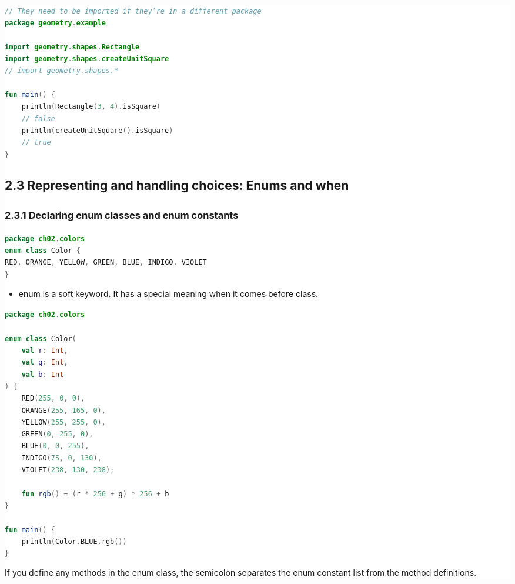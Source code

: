 ```kotlin
// They need to be imported if they’re in a different package
package geometry.example
 
import geometry.shapes.Rectangle          
import geometry.shapes.createUnitSquare  
// import geometry.shapes.* 
 
fun main() {
    println(Rectangle(3, 4).isSquare)
    // false
    println(createUnitSquare().isSquare)
    // true
}
```



## 2.3 Representing and handling choices: Enums and when

### 2.3.1 Declaring enum classes and enum constants

```kotlin
package ch02.colors
enum class Color {
RED, ORANGE, YELLOW, GREEN, BLUE, INDIGO, VIOLET
} 
```

- enum is a soft keyword. It has a special meaning when it comes before class. 
```kotlin
package ch02.colors

enum class Color(
    val r: Int,
    val g: Int,
    val b: Int
) {
    RED(255, 0, 0),
    ORANGE(255, 165, 0),
    YELLOW(255, 255, 0),
    GREEN(0, 255, 0),
    BLUE(0, 0, 255),
    INDIGO(75, 0, 130),
    VIOLET(238, 130, 238);

    fun rgb() = (r * 256 + g) * 256 + b
}

fun main() {
    println(Color.BLUE.rgb())
}
```
If you define any methods in the enum class, the semicolon separates the enum constant list from the method definitions. 
